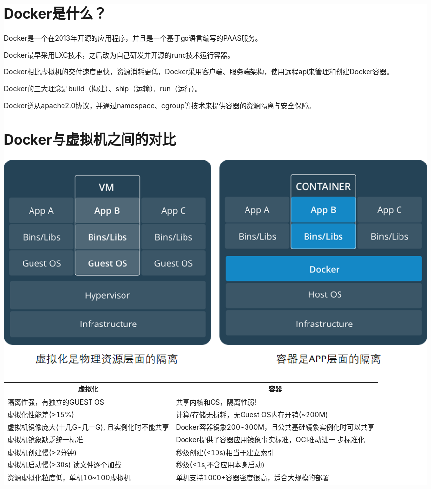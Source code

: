 # Docker是什么？

Docker是一个在2013年开源的应用程序，并且是一个基于go语言编写的PAAS服务。

Docker最早采用LXC技术，之后改为自己研发并开源的runc技术运行容器。

Docker相比虚拟机的交付速度更快，资源消耗更低，Docker采用客户端、服务端架构，使用远程api来管理和创建Docker容器。

Docker的三大理念是build（构建）、ship（运输）、run（运行）。

Docker遵从apache2.0协议，并通过namespace、cgroup等技术来提供容器的资源隔离与安全保障。

# Docker与虚拟机之间的对比

![img](01.docker介绍与安装/image-20191028193918568.png)

| **虚拟化**                                       | **容器**                                                |
| ------------------------------------------------ | ------------------------------------------------------- |
| 隔离性强，有独立的GUEST  OS                      | 共享内核和OS，隔离性弱!                                 |
| 虚拟化性能差(>15%)                               | 计算/存储无损耗，无Guest  OS内存开销(~200M)             |
| 虚拟机镜像庞大(十几G~几十G),  且实例化时不能共享 | Docker容器镜象200~300M，且公共基础镜象实例化时可以共享  |
| 虚拟机镜象缺乏统一标准                           | Docker提供了容器应用镜象事实标准，OCI推动进一  步标准化 |
| 虚拟机创建慢(>2分钟)                             | 秒级创建(<10s)相当于建立索引                            |
| 虚拟机启动慢(>30s)  读文件逐个加载               | 秒级(<1s,不含应用本身启动)                              |
| 资源虚拟化粒度低，单机10~100虚拟机               | 单机支持1000+容器密度很高，适合大规模的部署             |
